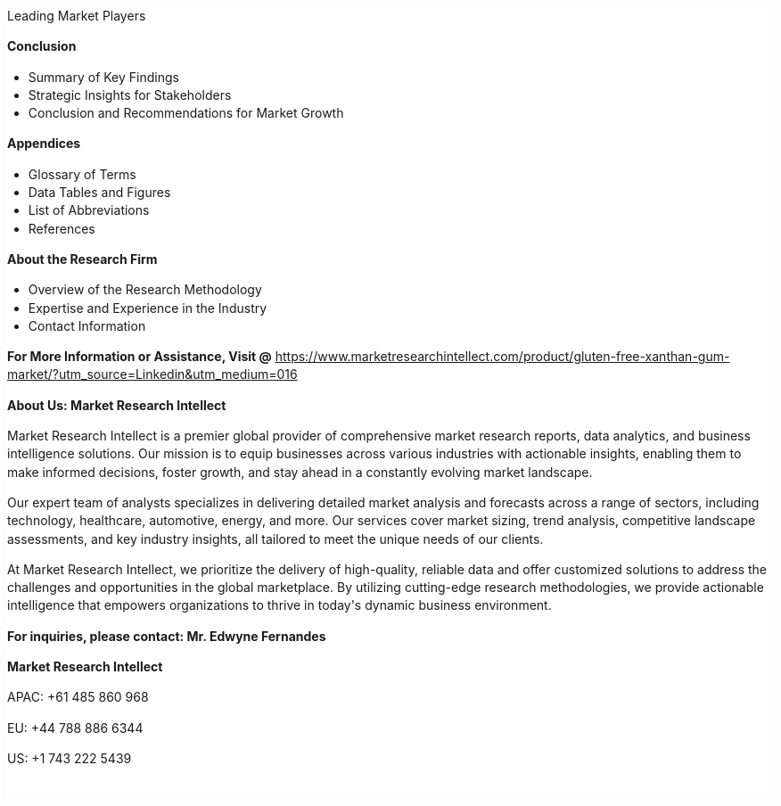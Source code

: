 Leading Market Players</li></ul><p><strong>Conclusion</strong></p><ul><li>Summary of Key Findings</li><li>Strategic Insights for Stakeholders</li><li>Conclusion and Recommendations for Market Growth</li></ul><p><strong>Appendices</strong></p><ul><li>Glossary of Terms</li><li>Data Tables and Figures</li><li>List of Abbreviations</li><li>References</li></ul><p><strong>About the Research Firm</strong></p><ul><li>Overview of the Research Methodology</li><li>Expertise and Experience in the Industry</li><li>Contact Information</li></ul></div><div class="article-main__content" data-test-id="publishing-text-block"><p><span class="font-[700]"><strong>For More Information or Assistance, Visit @</strong>&nbsp;<a href="https://www.marketresearchintellect.com/product/gluten-free-xanthan-gum-market/?utm_source=Linkedin&utm_medium=016">https://www.marketresearchintellect.com/product/gluten-free-xanthan-gum-market/?utm_source=Linkedin&utm_medium=016</a></span></p><p><strong>About Us: Market Research Intellect</strong></p><p>Market Research Intellect is a premier global provider of comprehensive market research reports, data analytics, and business intelligence solutions. Our mission is to equip businesses across various industries with actionable insights, enabling them to make informed decisions, foster growth, and stay ahead in a constantly evolving market landscape.</p><p>Our expert team of analysts specializes in delivering detailed market analysis and forecasts across a range of sectors, including technology, healthcare, automotive, energy, and more. Our services cover market sizing, trend analysis, competitive landscape assessments, and key industry insights, all tailored to meet the unique needs of our clients.</p><p>At Market Research Intellect, we prioritize the delivery of high-quality, reliable data and offer customized solutions to address the challenges and opportunities in the global marketplace. By utilizing cutting-edge research methodologies, we provide actionable intelligence that empowers organizations to thrive in today's dynamic business environment.</p><p><strong>For inquiries, please contact: Mr. Edwyne Fernandes</strong></p><p><strong>Market Research Intellect</strong></p><p>APAC: +61 485 860 968</p><p>EU: +44 788 886 6344</p><p>US: +1 743 222 5439</p></div><div class="article-main__content" data-test-id="publishing-text-block">&nbsp;</div>
